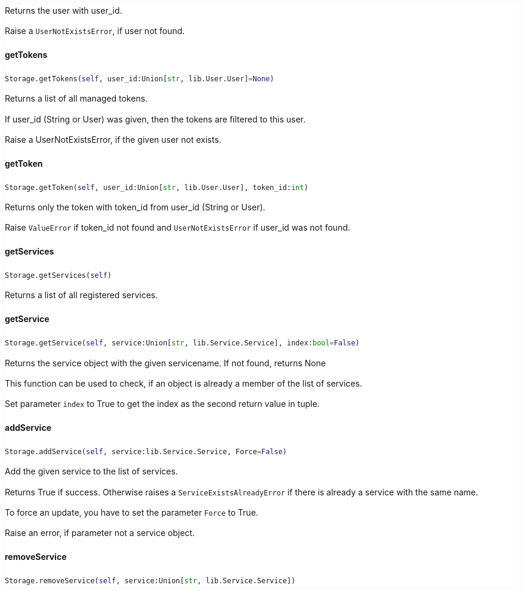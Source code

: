 Returns the user with user_id.

Raise a `UserNotExistsError`, if user not found.

#### getTokens
```python
Storage.getTokens(self, user_id:Union[str, lib.User.User]=None)
```

Returns a list of all managed tokens.

If user_id (String or User) was given, then the tokens are filtered to this user.

Raise a UserNotExistsError, if the given user not exists.

#### getToken
```python
Storage.getToken(self, user_id:Union[str, lib.User.User], token_id:int)
```

Returns only the token with token_id from user_id (String or User).

Raise `ValueError` if token_id not found and `UserNotExistsError` if user_id was not found.

#### getServices
```python
Storage.getServices(self)
```

Returns a list of all registered services.

#### getService
```python
Storage.getService(self, service:Union[str, lib.Service.Service], index:bool=False)
```

Returns the service object with the given servicename. If not found, returns None

This function can be used to check, if an object is already a member of the list of services.

Set parameter `index` to True to get the index as the second return value in tuple.

#### addService
```python
Storage.addService(self, service:lib.Service.Service, Force=False)
```

Add the given service to the list of services.

Returns True if success.
Otherwise raises a `ServiceExistsAlreadyError` if there is already a service with the same name.

To force an update, you have to set the parameter `Force` to True.

Raise an error, if parameter not a service object.

#### removeService
```python
Storage.removeService(self, service:Union[str, lib.Service.Service])
```

